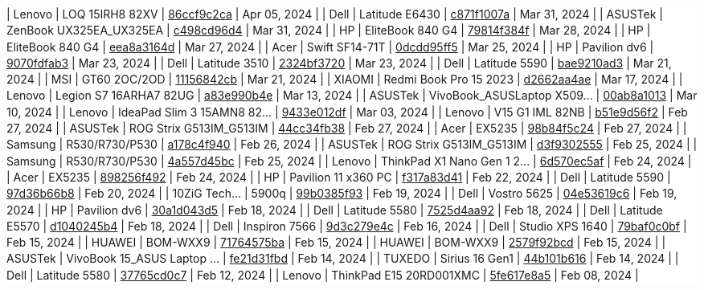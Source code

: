 | Lenovo        | LOQ 15IRH8 82XV             | [86ccf9c2ca](https://linux-hardware.org/?probe=86ccf9c2ca) | Apr 05, 2024 |
| Dell          | Latitude E6430              | [c871f1007a](https://linux-hardware.org/?probe=c871f1007a) | Mar 31, 2024 |
| ASUSTek       | ZenBook UX325EA_UX325EA     | [c498cd96d4](https://linux-hardware.org/?probe=c498cd96d4) | Mar 31, 2024 |
| HP            | EliteBook 840 G4            | [79814f384f](https://linux-hardware.org/?probe=79814f384f) | Mar 28, 2024 |
| HP            | EliteBook 840 G4            | [eea8a3164d](https://linux-hardware.org/?probe=eea8a3164d) | Mar 27, 2024 |
| Acer          | Swift SF14-71T              | [0dcdd95ff5](https://linux-hardware.org/?probe=0dcdd95ff5) | Mar 25, 2024 |
| HP            | Pavilion dv6                | [9070fdfab3](https://linux-hardware.org/?probe=9070fdfab3) | Mar 23, 2024 |
| Dell          | Latitude 3510               | [2324bf3720](https://linux-hardware.org/?probe=2324bf3720) | Mar 23, 2024 |
| Dell          | Latitude 5590               | [bae9210ad3](https://linux-hardware.org/?probe=bae9210ad3) | Mar 21, 2024 |
| MSI           | GT60 2OC/2OD                | [11156842cb](https://linux-hardware.org/?probe=11156842cb) | Mar 21, 2024 |
| XIAOMI        | Redmi Book Pro 15 2023      | [d2662aa4ae](https://linux-hardware.org/?probe=d2662aa4ae) | Mar 17, 2024 |
| Lenovo        | Legion S7 16ARHA7 82UG      | [a83e990b4e](https://linux-hardware.org/?probe=a83e990b4e) | Mar 13, 2024 |
| ASUSTek       | VivoBook_ASUSLaptop X509... | [00ab8a1013](https://linux-hardware.org/?probe=00ab8a1013) | Mar 10, 2024 |
| Lenovo        | IdeaPad Slim 3 15AMN8 82... | [9433e012df](https://linux-hardware.org/?probe=9433e012df) | Mar 03, 2024 |
| Lenovo        | V15 G1 IML 82NB             | [b51e9d56f2](https://linux-hardware.org/?probe=b51e9d56f2) | Feb 27, 2024 |
| ASUSTek       | ROG Strix G513IM_G513IM     | [44cc34fb38](https://linux-hardware.org/?probe=44cc34fb38) | Feb 27, 2024 |
| Acer          | EX5235                      | [98b84f5c24](https://linux-hardware.org/?probe=98b84f5c24) | Feb 27, 2024 |
| Samsung       | R530/R730/P530              | [a178c4f940](https://linux-hardware.org/?probe=a178c4f940) | Feb 26, 2024 |
| ASUSTek       | ROG Strix G513IM_G513IM     | [d3f9302555](https://linux-hardware.org/?probe=d3f9302555) | Feb 25, 2024 |
| Samsung       | R530/R730/P530              | [4a557d45bc](https://linux-hardware.org/?probe=4a557d45bc) | Feb 25, 2024 |
| Lenovo        | ThinkPad X1 Nano Gen 1 2... | [6d570ec5af](https://linux-hardware.org/?probe=6d570ec5af) | Feb 24, 2024 |
| Acer          | EX5235                      | [898256f492](https://linux-hardware.org/?probe=898256f492) | Feb 24, 2024 |
| HP            | Pavilion 11 x360 PC         | [f317a83d41](https://linux-hardware.org/?probe=f317a83d41) | Feb 22, 2024 |
| Dell          | Latitude 5590               | [97d36b66b8](https://linux-hardware.org/?probe=97d36b66b8) | Feb 20, 2024 |
| 10ZiG Tech... | 5900q                       | [99b0385f93](https://linux-hardware.org/?probe=99b0385f93) | Feb 19, 2024 |
| Dell          | Vostro 5625                 | [04e53619c6](https://linux-hardware.org/?probe=04e53619c6) | Feb 19, 2024 |
| HP            | Pavilion dv6                | [30a1d043d5](https://linux-hardware.org/?probe=30a1d043d5) | Feb 18, 2024 |
| Dell          | Latitude 5580               | [7525d4aa92](https://linux-hardware.org/?probe=7525d4aa92) | Feb 18, 2024 |
| Dell          | Latitude E5570              | [d1040245b4](https://linux-hardware.org/?probe=d1040245b4) | Feb 18, 2024 |
| Dell          | Inspiron 7566               | [9d3c279e4c](https://linux-hardware.org/?probe=9d3c279e4c) | Feb 16, 2024 |
| Dell          | Studio XPS 1640             | [79baf0c0bf](https://linux-hardware.org/?probe=79baf0c0bf) | Feb 15, 2024 |
| HUAWEI        | BOM-WXX9                    | [71764575ba](https://linux-hardware.org/?probe=71764575ba) | Feb 15, 2024 |
| HUAWEI        | BOM-WXX9                    | [2579f92bcd](https://linux-hardware.org/?probe=2579f92bcd) | Feb 15, 2024 |
| ASUSTek       | VivoBook 15_ASUS Laptop ... | [fe21d31fbd](https://linux-hardware.org/?probe=fe21d31fbd) | Feb 14, 2024 |
| TUXEDO        | Sirius 16 Gen1              | [44b101b616](https://linux-hardware.org/?probe=44b101b616) | Feb 14, 2024 |
| Dell          | Latitude 5580               | [37765cd0c7](https://linux-hardware.org/?probe=37765cd0c7) | Feb 12, 2024 |
| Lenovo        | ThinkPad E15 20RD001XMC     | [5fe617e8a5](https://linux-hardware.org/?probe=5fe617e8a5) | Feb 08, 2024 |